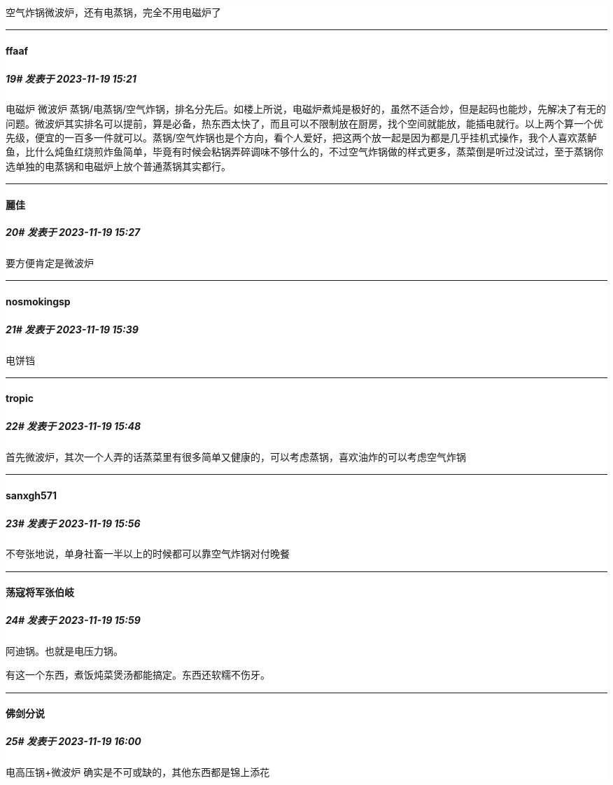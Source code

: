 空气炸锅微波炉，还有电蒸锅，完全不用电磁炉了

*****

####  ffaaf  
##### 19#       发表于 2023-11-19 15:21

电磁炉 微波炉 蒸锅/电蒸锅/空气炸锅，排名分先后。如楼上所说，电磁炉煮炖是极好的，虽然不适合炒，但是起码也能炒，先解决了有无的问题。微波炉其实排名可以提前，算是必备，热东西太快了，而且可以不限制放在厨房，找个空间就能放，能插电就行。以上两个算一个优先级，便宜的一百多一件就可以。蒸锅/空气炸锅也是个方向，看个人爱好，把这两个放一起是因为都是几乎挂机式操作，我个人喜欢蒸鲈鱼，比什么炖鱼红烧煎炸鱼简单，毕竟有时候会粘锅弄碎调味不够什么的，不过空气炸锅做的样式更多，蒸菜倒是听过没试过，至于蒸锅你选单独的电蒸锅和电磁炉上放个普通蒸锅其实都行。

*****

####  麗佳  
##### 20#       发表于 2023-11-19 15:27

要方便肯定是微波炉

*****

####  nosmokingsp  
##### 21#       发表于 2023-11-19 15:39

电饼铛

*****

####  tropic  
##### 22#       发表于 2023-11-19 15:48

首先微波炉，其次一个人弄的话蒸菜里有很多简单又健康的，可以考虑蒸锅，喜欢油炸的可以考虑空气炸锅

*****

####  sanxgh571  
##### 23#       发表于 2023-11-19 15:56

不夸张地说，单身社畜一半以上的时候都可以靠空气炸锅对付晚餐

*****

####  荡寇将军张伯岐  
##### 24#       发表于 2023-11-19 15:59

阿迪锅。也就是电压力锅。

有这一个东西，煮饭炖菜煲汤都能搞定。东西还软糯不伤牙。

*****

####  佛剑分说  
##### 25#       发表于 2023-11-19 16:00

电高压锅+微波炉 确实是不可或缺的，其他东西都是锦上添花
